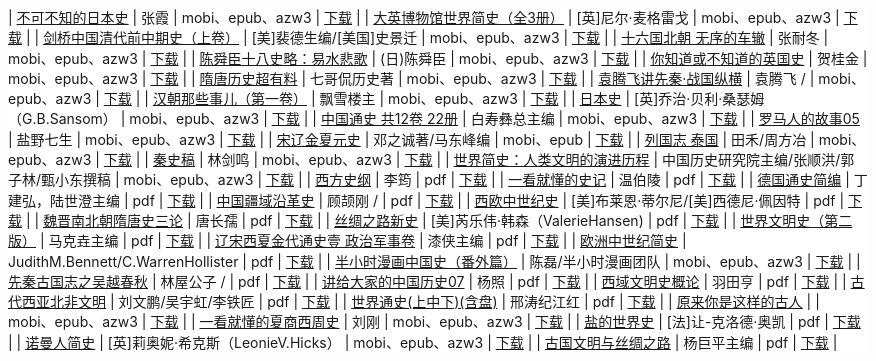 | [不可不知的日本史](https://www.booknestle.com/book/11704) | 张霞 | mobi、epub、azw3 | [下载](https://www.booknestle.com/book/11704) |
| [大英博物馆世界简史（全3册）](https://www.booknestle.com/book/11705) | [英]尼尔·麦格雷戈 | mobi、epub、azw3 | [下载](https://www.booknestle.com/book/11705) |
| [剑桥中国清代前中期史（上卷）](https://www.booknestle.com/book/11708) | [美]裴德生编/[美国]史景迁 | mobi、epub、azw3 | [下载](https://www.booknestle.com/book/11708) |
| [十六国北朝 无序的车辙](https://www.booknestle.com/book/11723) | 张耐冬 | mobi、epub、azw3 | [下载](https://www.booknestle.com/book/11723) |
| [陈舜臣十八史略：易水悲歌](https://www.booknestle.com/book/11733) | (日)陈舜臣 | mobi、epub、azw3 | [下载](https://www.booknestle.com/book/11733) |
| [你知道或不知道的英国史](https://www.booknestle.com/book/11736) | 贺桂金 | mobi、epub、azw3 | [下载](https://www.booknestle.com/book/11736) |
| [隋唐历史超有料](https://www.booknestle.com/book/11740) | 七哥侃历史著 | mobi、epub、azw3 | [下载](https://www.booknestle.com/book/11740) |
| [袁腾飞讲先秦·战国纵横](https://www.booknestle.com/book/11741) | 袁腾飞          / | mobi、epub、azw3 | [下载](https://www.booknestle.com/book/11741) |
| [汉朝那些事儿（第一卷）](https://www.booknestle.com/book/11833) | 飘雪楼主 | mobi、epub、azw3 | [下载](https://www.booknestle.com/book/11833) |
| [日本史](https://www.booknestle.com/book/11847) | [英]乔治·贝利·桑瑟姆（G.B.Sansom） | mobi、epub、azw3 | [下载](https://www.booknestle.com/book/11847) |
| [中国通史 共12卷 22册](https://www.booknestle.com/book/11856) | 白寿彝总主编 | mobi、epub、azw3 | [下载](https://www.booknestle.com/book/11856) |
| [罗马人的故事05](https://www.booknestle.com/book/11866) | 盐野七生 | mobi、epub、azw3 | [下载](https://www.booknestle.com/book/11866) |
| [宋辽金夏元史](https://www.booknestle.com/book/11868) | 邓之诚著/马东峰编 | mobi、epub | [下载](https://www.booknestle.com/book/11868) |
| [列国志 泰国](https://www.booknestle.com/book/11885) | 田禾/周方冶 | mobi、epub、azw3 | [下载](https://www.booknestle.com/book/11885) |
| [秦史稿](https://www.booknestle.com/book/11887) | 林剑鸣 | mobi、epub、azw3 | [下载](https://www.booknestle.com/book/11887) |
| [世界简史：人类文明的演进历程](https://www.booknestle.com/book/11910) | 中国历史研究院主编/张顺洪/郭子林/甄小东撰稿 | mobi、epub、azw3 | [下载](https://www.booknestle.com/book/11910) |
| [西方史纲](https://www.booknestle.com/book/11944) | 李筠 | pdf | [下载](https://www.booknestle.com/book/11944) |
| [一看就懂的史记](https://www.booknestle.com/book/12000) | 温伯陵 | pdf | [下载](https://www.booknestle.com/book/12000) |
| [德国通史简编](https://www.booknestle.com/book/12021) | 丁建弘，陆世澄主编 | pdf | [下载](https://www.booknestle.com/book/12021) |
| [中国疆域沿革史](https://www.booknestle.com/book/12027) | 顾颉刚            / | pdf | [下载](https://www.booknestle.com/book/12027) |
| [西欧中世纪史](https://www.booknestle.com/book/12036) | [美]布莱恩·蒂尔尼/[美]西德尼·佩因特 | pdf | [下载](https://www.booknestle.com/book/12036) |
| [魏晋南北朝隋唐史三论](https://www.booknestle.com/book/12127) | 唐长孺 | pdf | [下载](https://www.booknestle.com/book/12127) |
| [丝绸之路新史](https://www.booknestle.com/book/12137) | [美]芮乐伟·韩森（ValerieHansen) | pdf | [下载](https://www.booknestle.com/book/12137) |
| [世界文明史（第二版）](https://www.booknestle.com/book/12186) | 马克垚主编 | pdf | [下载](https://www.booknestle.com/book/12186) |
| [辽宋西夏金代通史壹 政治军事卷](https://www.booknestle.com/book/12187) | 漆侠主编 | pdf | [下载](https://www.booknestle.com/book/12187) |
| [欧洲中世纪简史](https://www.booknestle.com/book/12196) | JudithM.Bennett/C.WarrenHollister | pdf | [下载](https://www.booknestle.com/book/12196) |
| [半小时漫画中国史（番外篇）](https://www.booknestle.com/book/12197) | 陈磊/半小时漫画团队 | mobi、epub、azw3 | [下载](https://www.booknestle.com/book/12197) |
| [先秦古国志之吴越春秋](https://www.booknestle.com/book/12208) | 林屋公子          / | pdf | [下载](https://www.booknestle.com/book/12208) |
| [讲给大家的中国历史07](https://www.booknestle.com/book/12213) | 杨照 | pdf | [下载](https://www.booknestle.com/book/12213) |
| [西域文明史概论](https://www.booknestle.com/book/12239) | 羽田亨 | pdf | [下载](https://www.booknestle.com/book/12239) |
| [古代西亚北非文明](https://www.booknestle.com/book/12255) | 刘文鹏/吴宇虹/李铁匠 | pdf | [下载](https://www.booknestle.com/book/12255) |
| [世界通史(上中下)(含盘)](https://www.booknestle.com/book/12275) | 邢涛纪江红 | pdf | [下载](https://www.booknestle.com/book/12275) |
| [原来你是这样的古人](https://www.booknestle.com/book/12300) |  | mobi、epub、azw3 | [下载](https://www.booknestle.com/book/12300) |
| [一看就懂的夏商西周史](https://www.booknestle.com/book/12318) | 刘刚 | mobi、epub、azw3 | [下载](https://www.booknestle.com/book/12318) |
| [盐的世界史](https://www.booknestle.com/book/12327) | [法]让-克洛德·奥凯 | pdf | [下载](https://www.booknestle.com/book/12327) |
| [诺曼人简史](https://www.booknestle.com/book/12332) | [英]莉奥妮·希克斯（LeonieV.Hicks） | mobi、epub、azw3 | [下载](https://www.booknestle.com/book/12332) |
| [古国文明与丝绸之路](https://www.booknestle.com/book/12369) | 杨巨平主编 | pdf | [下载](https://www.booknestle.com/book/12369) |